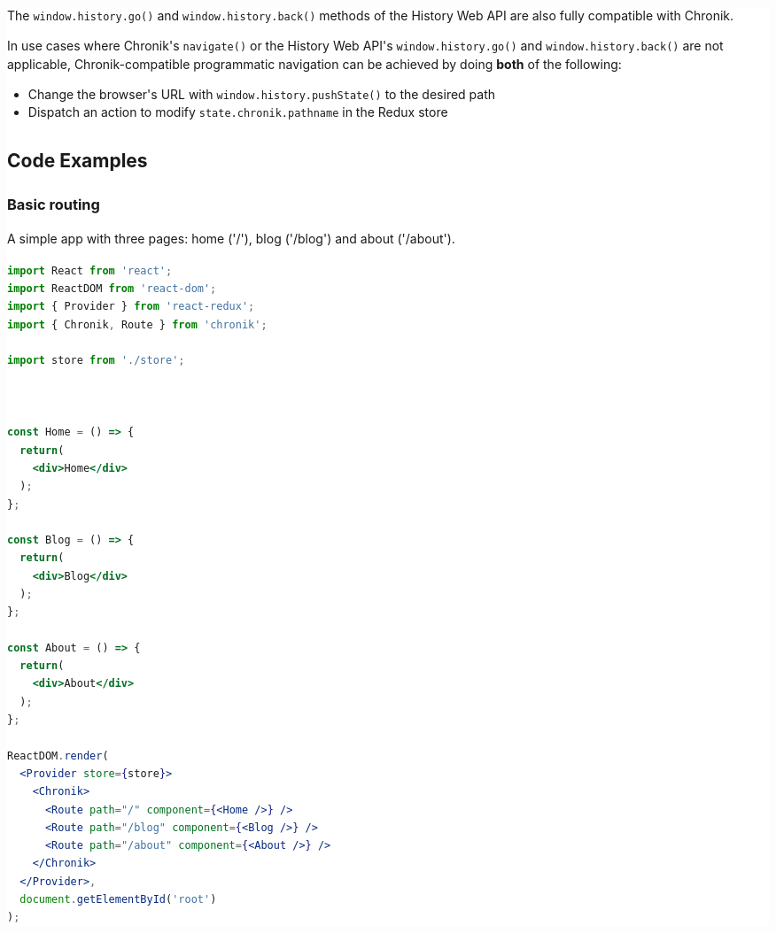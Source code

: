 The `window.history.go()` and `window.history.back()` methods of the History Web API are also fully compatible with Chronik.

In use cases where Chronik's `navigate()` or the History Web API's `window.history.go()` and `window.history.back()` are not applicable, Chronik-compatible programmatic navigation can be achieved by doing **both** of the following:

* Change the browser's URL with `window.history.pushState()` to the desired path
* Dispatch an action to modify `state.chronik.pathname` in the Redux store

## Code Examples

### Basic routing

A simple app with three pages: home ('/'), blog ('/blog') and about ('/about').

```jsx
import React from 'react';
import ReactDOM from 'react-dom';
import { Provider } from 'react-redux';
import { Chronik, Route } from 'chronik';

import store from './store';



const Home = () => {
  return(
    <div>Home</div>
  );
};

const Blog = () => {
  return(
    <div>Blog</div>
  );
};

const About = () => {
  return(
    <div>About</div>
  );
};

ReactDOM.render(
  <Provider store={store}>
    <Chronik>
      <Route path="/" component={<Home />} />
      <Route path="/blog" component={<Blog />} />
      <Route path="/about" component={<About />} />
    </Chronik>
  </Provider>,
  document.getElementById('root')
);
```
